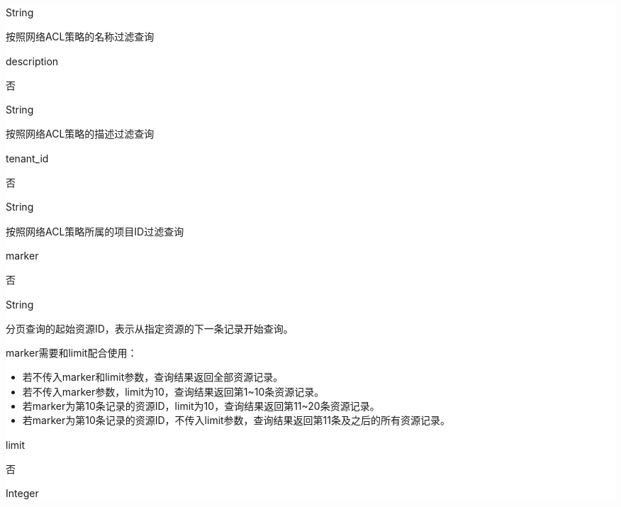 <td class="cellrowborder" valign="top" width="27.27272727272727%" headers="mcps1.2.5.1.3 "><p id="p1273112954414"><a name="p1273112954414"></a><a name="p1273112954414"></a>String</p>
</td>
<td class="cellrowborder" valign="top" width="36.36363636363636%" headers="mcps1.2.5.1.4 "><p id="p1627318299444"><a name="p1627318299444"></a><a name="p1627318299444"></a>按照网络ACL策略的名称过滤查询</p>
</td>
</tr>
<tr id="row227382915449"><td class="cellrowborder" valign="top" width="22.222222222222225%" headers="mcps1.2.5.1.1 "><p id="p1627342919446"><a name="p1627342919446"></a><a name="p1627342919446"></a>description</p>
</td>
<td class="cellrowborder" valign="top" width="14.14141414141414%" headers="mcps1.2.5.1.2 "><p id="p02741429174411"><a name="p02741429174411"></a><a name="p02741429174411"></a>否</p>
</td>
<td class="cellrowborder" valign="top" width="27.27272727272727%" headers="mcps1.2.5.1.3 "><p id="p1727442911446"><a name="p1727442911446"></a><a name="p1727442911446"></a>String</p>
</td>
<td class="cellrowborder" valign="top" width="36.36363636363636%" headers="mcps1.2.5.1.4 "><p id="p16274429204415"><a name="p16274429204415"></a><a name="p16274429204415"></a>按照网络ACL策略的描述过滤查询</p>
</td>
</tr>
<tr id="row22741329104419"><td class="cellrowborder" valign="top" width="22.222222222222225%" headers="mcps1.2.5.1.1 "><p id="p52741929134414"><a name="p52741929134414"></a><a name="p52741929134414"></a>tenant_id</p>
</td>
<td class="cellrowborder" valign="top" width="14.14141414141414%" headers="mcps1.2.5.1.2 "><p id="p1227415292446"><a name="p1227415292446"></a><a name="p1227415292446"></a>否</p>
</td>
<td class="cellrowborder" valign="top" width="27.27272727272727%" headers="mcps1.2.5.1.3 "><p id="p18274429154412"><a name="p18274429154412"></a><a name="p18274429154412"></a>String</p>
</td>
<td class="cellrowborder" valign="top" width="36.36363636363636%" headers="mcps1.2.5.1.4 "><p id="p1227413297440"><a name="p1227413297440"></a><a name="p1227413297440"></a>按照网络ACL策略所属的项目ID过滤查询</p>
</td>
</tr>
<tr id="row192740294443"><td class="cellrowborder" valign="top" width="22.222222222222225%" headers="mcps1.2.5.1.1 "><p id="p192741229104418"><a name="p192741229104418"></a><a name="p192741229104418"></a>marker</p>
</td>
<td class="cellrowborder" valign="top" width="14.14141414141414%" headers="mcps1.2.5.1.2 "><p id="p152741298443"><a name="p152741298443"></a><a name="p152741298443"></a>否</p>
</td>
<td class="cellrowborder" valign="top" width="27.27272727272727%" headers="mcps1.2.5.1.3 "><p id="p13274229194419"><a name="p13274229194419"></a><a name="p13274229194419"></a>String</p>
</td>
<td class="cellrowborder" valign="top" width="36.36363636363636%" headers="mcps1.2.5.1.4 "><p id="p28526205175853"><a name="p28526205175853"></a><a name="p28526205175853"></a>分页查询的起始资源ID，表示从指定资源的下一条记录开始查询。</p>
<p id="p538818488578"><a name="p538818488578"></a><a name="p538818488578"></a>marker需要和limit配合使用：</p>
<a name="ul12704811125810"></a><a name="ul12704811125810"></a><ul id="ul12704811125810"><li>若不传入marker和limit参数，查询结果返回全部资源记录。</li><li>若不传入marker参数，limit为10，查询结果返回第1~10条资源记录。</li><li>若marker为第10条记录的资源ID，limit为10，查询结果返回第11~20条资源记录。</li><li>若marker为第10条记录的资源ID，不传入limit参数，查询结果返回第11条及之后的所有资源记录。</li></ul>
</td>
</tr>
<tr id="row112741929134413"><td class="cellrowborder" valign="top" width="22.222222222222225%" headers="mcps1.2.5.1.1 "><p id="p727492918445"><a name="p727492918445"></a><a name="p727492918445"></a>limit</p>
</td>
<td class="cellrowborder" valign="top" width="14.14141414141414%" headers="mcps1.2.5.1.2 "><p id="p72746298445"><a name="p72746298445"></a><a name="p72746298445"></a>否</p>
</td>
<td class="cellrowborder" valign="top" width="27.27272727272727%" headers="mcps1.2.5.1.3 "><p id="p327413298441"><a name="p327413298441"></a><a name="p327413298441"></a>Integer</p>